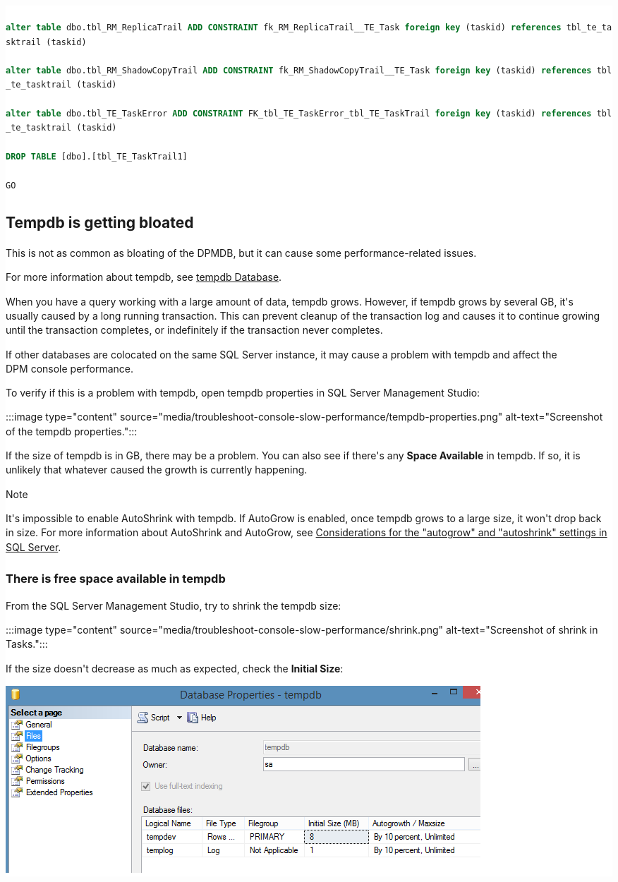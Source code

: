 ```sql

alter table dbo.tbl_RM_ReplicaTrail ADD CONSTRAINT fk_RM_ReplicaTrail__TE_Task foreign key (taskid) references tbl_te_tasktrail (taskid)

alter table dbo.tbl_RM_ShadowCopyTrail ADD CONSTRAINT fk_RM_ShadowCopyTrail__TE_Task foreign key (taskid) references tbl_te_tasktrail (taskid)

alter table dbo.tbl_TE_TaskError ADD CONSTRAINT FK_tbl_TE_TaskError_tbl_TE_TaskTrail foreign key (taskid) references tbl_te_tasktrail (taskid)

DROP TABLE [dbo].[tbl_TE_TaskTrail1]

GO
```

## Tempdb is getting bloated

This is not as common as bloating of the DPMDB, but it can cause some performance-related issues.

For more information about tempdb, see [tempdb Database](/sql/relational-databases/databases/tempdb-database).

When you have a query working with a large amount of data, tempdb grows. However, if tempdb grows by several GB, it's usually caused by a long running transaction. This can prevent cleanup of the transaction log and causes it to continue growing until the transaction completes, or indefinitely if the transaction never completes.

If other databases are colocated on the same SQL Server instance, it may cause a problem with tempdb and affect the DPM console performance.

To verify if this is a problem with tempdb, open tempdb properties in SQL Server Management Studio:

:::image type="content" source="media/troubleshoot-console-slow-performance/tempdb-properties.png" alt-text="Screenshot of the tempdb properties.":::

If the size of tempdb is in GB, there may be a problem. You can also see if there's any **Space Available** in tempdb. If so, it is unlikely that whatever caused the growth is currently happening.

> [!NOTE]
> It's impossible to enable AutoShrink with tempdb. If AutoGrow is enabled, once tempdb grows to a large size, it won't drop back in size. For more information about AutoShrink and AutoGrow, see [Considerations for the "autogrow" and "autoshrink" settings in SQL Server](https://support.microsoft.com/help/315512).

### There is free space available in tempdb

From the SQL Server Management Studio, try to shrink the tempdb size:

:::image type="content" source="media/troubleshoot-console-slow-performance/shrink.png" alt-text="Screenshot of shrink in Tasks.":::

If the size doesn't decrease as much as expected, check the **Initial Size**:

![Screenshot of Initial Size](./media//troubleshoot-console-slow-performance/initial-size.png)